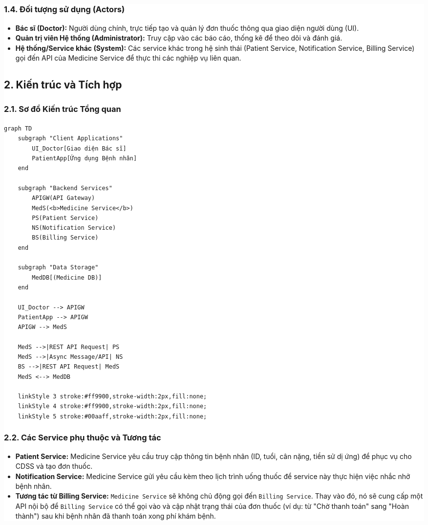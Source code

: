 ### **1.4. Đối tượng sử dụng (Actors)**

*   **Bác sĩ (Doctor):** Người dùng chính, trực tiếp tạo và quản lý đơn thuốc thông qua giao diện người dùng (UI).
*   **Quản trị viên Hệ thống (Administrator):** Truy cập vào các báo cáo, thống kê để theo dõi và đánh giá.
*   **Hệ thống/Service khác (System):** Các service khác trong hệ sinh thái (Patient Service, Notification Service, Billing Service) gọi đến API của Medicine Service để thực thi các nghiệp vụ liên quan.

## **2. Kiến trúc và Tích hợp**

### **2.1. Sơ đồ Kiến trúc Tổng quan**

```mermaid
graph TD
    subgraph "Client Applications"
        UI_Doctor[Giao diện Bác sĩ]
        PatientApp[Ứng dụng Bệnh nhân]
    end

    subgraph "Backend Services"
        APIGW(API Gateway)
        MedS(<b>Medicine Service</b>)
        PS(Patient Service)
        NS(Notification Service)
        BS(Billing Service)
    end
    
    subgraph "Data Storage"
        MedDB[(Medicine DB)]
    end

    UI_Doctor --> APIGW
    PatientApp --> APIGW
    APIGW --> MedS
    
    MedS -->|REST API Request| PS
    MedS -->|Async Message/API| NS
    BS -->|REST API Request| MedS
    MedS <--> MedDB

    linkStyle 3 stroke:#ff9900,stroke-width:2px,fill:none;
    linkStyle 4 stroke:#ff9900,stroke-width:2px,fill:none;
    linkStyle 5 stroke:#00aaff,stroke-width:2px,fill:none;
```

### **2.2. Các Service phụ thuộc và Tương tác**

*   **Patient Service:** Medicine Service yêu cầu truy cập thông tin bệnh nhân (ID, tuổi, cân nặng, tiền sử dị ứng) để phục vụ cho CDSS và tạo đơn thuốc.
*   **Notification Service:** Medicine Service gửi yêu cầu kèm theo lịch trình uống thuốc để service này thực hiện việc nhắc nhở bệnh nhân.
*   **Tương tác từ Billing Service:** `Medicine Service` sẽ không chủ động gọi đến `Billing Service`. Thay vào đó, nó sẽ cung cấp một API nội bộ để `Billing Service` có thể gọi vào và cập nhật trạng thái của đơn thuốc (ví dụ: từ "Chờ thanh toán" sang "Hoàn thành") sau khi bệnh nhân đã thanh toán xong phí khám bệnh.
